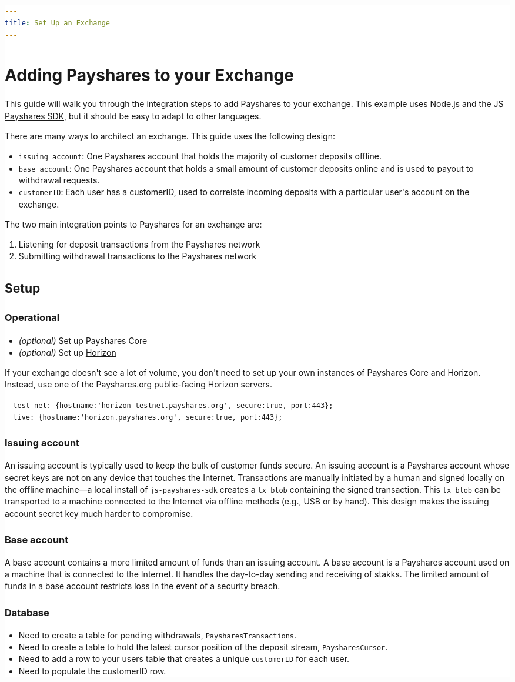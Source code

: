 ```yaml
---
title: Set Up an Exchange
---
```


# Adding Payshares to your Exchange
This guide will walk you through the integration steps to add Payshares to your exchange. This example uses Node.js and the [JS Payshares SDK](https://github.com/payshares/js-payshares-sdk), but it should be easy to adapt to other languages.

There are many ways to architect an exchange. This guide uses the following design:
 - `issuing account`: One Payshares account that holds the majority of customer deposits offline.
 - `base account`: One Payshares account that holds a small amount of customer deposits online and is used to payout to withdrawal requests.
 - `customerID`: Each user has a customerID, used to correlate incoming deposits with a particular user's account on the exchange.

The two main integration points to Payshares for an exchange are:<br>
1) Listening for deposit transactions from the Payshares network<br>
2) Submitting withdrawal transactions to the Payshares network

## Setup

### Operational
* *(optional)* Set up [Payshares Core](https://www.payshares.org/developers/payshares-core/software/admin.html)
* *(optional)* Set up [Horizon](https://www.payshares.org/developers/horizon/reference/index.html)

If your exchange doesn't see a lot of volume, you don't need to set up your own instances of Payshares Core and Horizon. Instead, use one of the Payshares.org public-facing Horizon servers.
```
  test net: {hostname:'horizon-testnet.payshares.org', secure:true, port:443};
  live: {hostname:'horizon.payshares.org', secure:true, port:443};
```

### Issuing account
An issuing account is typically used to keep the bulk of customer funds secure. An issuing account is a Payshares account whose secret keys are not on any device that touches the Internet. Transactions are manually initiated by a human and signed locally on the offline machine—a local install of `js-payshares-sdk` creates a `tx_blob` containing the signed transaction. This `tx_blob` can be transported to a machine connected to the Internet via offline methods (e.g., USB or by hand). This design makes the issuing account secret key much harder to compromise.

### Base account
A base account contains a more limited amount of funds than an issuing account. A base account is a Payshares account used on a machine that is connected to the Internet. It handles the day-to-day sending and receiving of stakks. The limited amount of funds in a base account restricts loss in the event of a security breach.

### Database
- Need to create a table for pending withdrawals, `PaysharesTransactions`.
- Need to create a table to hold the latest cursor position of the deposit stream, `PaysharesCursor`.
- Need to add a row to your users table that creates a unique `customerID` for each user.
- Need to populate the customerID row.
